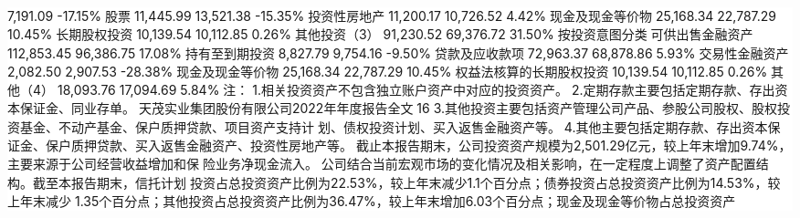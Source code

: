7,191.09
-17.15%
股票
11,445.99
13,521.38
-15.35%
投资性房地产
11,200.17
10,726.52
4.42%
现金及现金等价物
25,168.34
22,787.29
10.45%
长期股权投资
10,139.54
10,112.85
0.26%
其他投资（3）
91,230.52
69,376.72
31.50%
按投资意图分类
可供出售金融资产
112,853.45
96,386.75
17.08%
持有至到期投资
8,827.79
9,754.16
-9.50%
贷款及应收款项
72,963.37
68,878.86
5.93%
交易性金融资产
2,082.50
2,907.53
-28.38%
现金及现金等价物
25,168.34
22,787.29
10.45%
权益法核算的长期股权投资
10,139.54
10,112.85
0.26%
其他（4）
18,093.76
17,094.69
5.84%
注：
1.相关投资资产不包含独立账户资产中对应的投资资产。
2.定期存款主要包括定期存款、存出资本保证金、同业存单。
天茂实业集团股份有限公司2022年年度报告全文
16
3.其他投资主要包括资产管理公司产品、参股公司股权、股权投资基金、不动产基金、保户质押贷款、项目资产支持计
划、债权投资计划、买入返售金融资产等。
4.其他主要包括定期存款、存出资本保证金、保户质押贷款、买入返售金融资产、投资性房地产等。
截止本报告期末，公司投资资产规模为2,501.29亿元，较上年末增加9.74%，主要来源于公司经营收益增加和保
险业务净现金流入。
公司结合当前宏观市场的变化情况及相关影响，在一定程度上调整了资产配置结构。截至本报告期末，信托计划
投资占总投资资产比例为22.53%，较上年末减少1.1个百分点；债券投资占总投资资产比例为14.53%，较上年末减少
1.35个百分点；其他投资占总投资资产比例为36.47%，较上年末增加6.03个百分点；现金及现金等价物占总投资资产